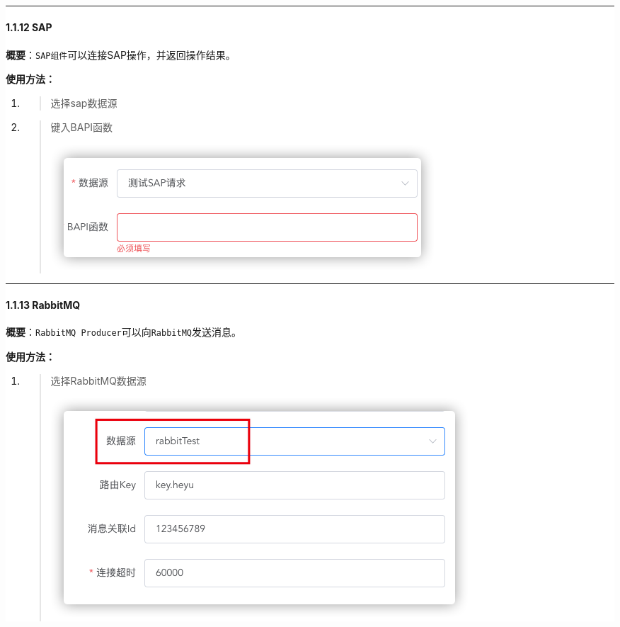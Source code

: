 

---



#### 1.1.12 SAP

**概要**：`SAP组件`可以连接SAP操作，并返回操作结果。



**使用方法：**



1. > 选择sap数据源



2. > 键入BAPI函数
   >
   > ![image-20211020155959831](assets/image-20211020155959831.png)





---



#### 1.1.13 RabbitMQ

**概要**：`RabbitMQ Producer`可以向`RabbitMQ`发送消息。



**使用方法：**



1. > 选择RabbitMQ数据源
   >
   > ![image-20211021091808205](assets/image-20211021091808205.png)
